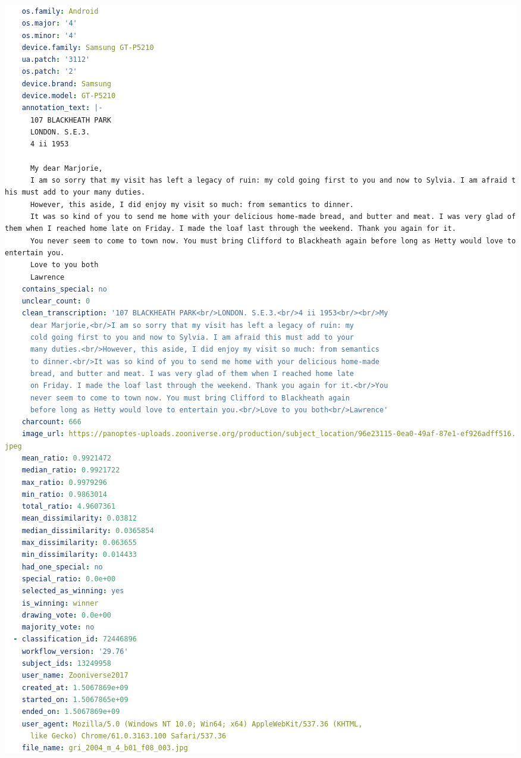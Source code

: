 ```yaml
    os.family: Android
    os.major: '4'
    os.minor: '4'
    device.family: Samsung GT-P5210
    ua.patch: '3112'
    os.patch: '2'
    device.brand: Samsung
    device.model: GT-P5210
    annotation_text: |-
      107 BLACKHEATH PARK
      LONDON. S.E.3.
      4 ii 1953

      My dear Marjorie,
      I am so sorry that my visit has left a legacy of ruin: my cold going first to you and now to Sylvia. I am afraid this must add to your many duties.
      However, this aside, I did enjoy my visit so much: from semantics to dinner.
      It was so kind of you to send me home with your delicious home-made bread, and butter and meat. I was very glad of them when I reached home late on Friday. I made the loaf last through the weekend. Thank you again for it.
      You never seem to come to town now. You must bring Clifford to Blackheath again before long as Hetty would love to entertain you.
      Love to you both
      Lawrence
    contains_special: no
    unclear_count: 0
    clean_transcription: '107 BLACKHEATH PARK<br/>LONDON. S.E.3.<br/>4 ii 1953<br/><br/>My
      dear Marjorie,<br/>I am so sorry that my visit has left a legacy of ruin: my
      cold going first to you and now to Sylvia. I am afraid this must add to your
      many duties.<br/>However, this aside, I did enjoy my visit so much: from semantics
      to dinner.<br/>It was so kind of you to send me home with your delicious home-made
      bread, and butter and meat. I was very glad of them when I reached home late
      on Friday. I made the loaf last through the weekend. Thank you again for it.<br/>You
      never seem to come to town now. You must bring Clifford to Blackheath again
      before long as Hetty would love to entertain you.<br/>Love to you both<br/>Lawrence'
    charcount: 666
    image_url: https://panoptes-uploads.zooniverse.org/production/subject_location/96e23115-0ea0-49af-87e1-ef926adff516.jpeg
    mean_ratio: 0.9921472
    median_ratio: 0.9921722
    max_ratio: 0.9979296
    min_ratio: 0.9863014
    total_ratio: 4.9607361
    mean_dissimilarity: 0.03812
    median_dissimilarity: 0.0365854
    max_dissimilarity: 0.063655
    min_dissimilarity: 0.014433
    had_one_special: no
    special_ratio: 0.0e+00
    selected_as_winning: yes
    is_winning: winner
    drawing_vote: 0.0e+00
    majority_vote: no
  - classification_id: 72446896
    workflow_version: '29.76'
    subject_ids: 13249958
    user_name: Zooniverse2017
    created_at: 1.5067869e+09
    started_on: 1.5067865e+09
    ended_on: 1.5067869e+09
    user_agent: Mozilla/5.0 (Windows NT 10.0; Win64; x64) AppleWebKit/537.36 (KHTML,
      like Gecko) Chrome/61.0.3163.100 Safari/537.36
    file_name: gri_2004_m_4_b01_f08_003.jpg
```